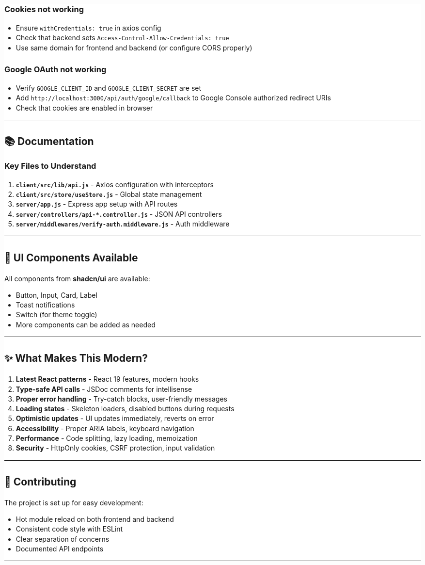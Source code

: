 ### Cookies not working
- Ensure `withCredentials: true` in axios config
- Check that backend sets `Access-Control-Allow-Credentials: true`
- Use same domain for frontend and backend (or configure CORS properly)

### Google OAuth not working
- Verify `GOOGLE_CLIENT_ID` and `GOOGLE_CLIENT_SECRET` are set
- Add `http://localhost:3000/api/auth/google/callback` to Google Console authorized redirect URIs
- Check that cookies are enabled in browser

---

## 📚 Documentation

### Key Files to Understand

1. **`client/src/lib/api.js`** - Axios configuration with interceptors
2. **`client/src/store/useStore.js`** - Global state management
3. **`server/app.js`** - Express app setup with API routes
4. **`server/controllers/api-*.controller.js`** - JSON API controllers
5. **`server/middlewares/verify-auth.middleware.js`** - Auth middleware

---

## 🎨 UI Components Available

All components from **shadcn/ui** are available:
- Button, Input, Card, Label
- Toast notifications
- Switch (for theme toggle)
- More components can be added as needed

---

## ✨ What Makes This Modern?

1. **Latest React patterns** - React 19 features, modern hooks
2. **Type-safe API calls** - JSDoc comments for intellisense
3. **Proper error handling** - Try-catch blocks, user-friendly messages
4. **Loading states** - Skeleton loaders, disabled buttons during requests
5. **Optimistic updates** - UI updates immediately, reverts on error
6. **Accessibility** - Proper ARIA labels, keyboard navigation
7. **Performance** - Code splitting, lazy loading, memoization
8. **Security** - HttpOnly cookies, CSRF protection, input validation

---

## 🤝 Contributing

The project is set up for easy development:
- Hot module reload on both frontend and backend
- Consistent code style with ESLint
- Clear separation of concerns
- Documented API endpoints

---